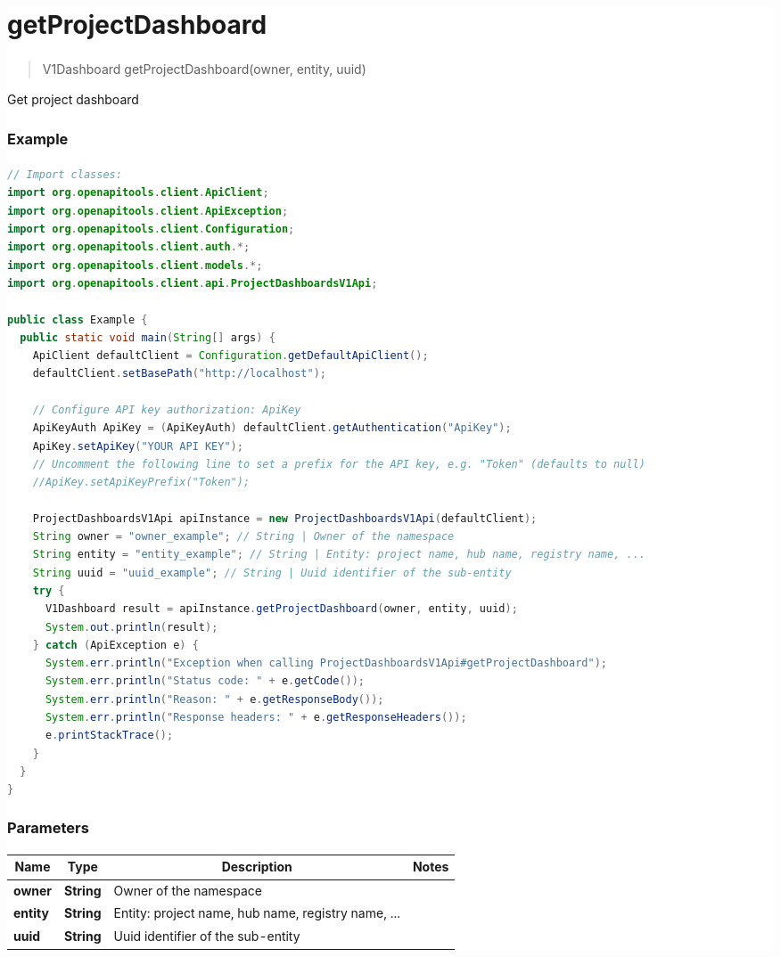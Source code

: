 <a name="getProjectDashboard"></a>
# **getProjectDashboard**
> V1Dashboard getProjectDashboard(owner, entity, uuid)

Get project dashboard

### Example
```java
// Import classes:
import org.openapitools.client.ApiClient;
import org.openapitools.client.ApiException;
import org.openapitools.client.Configuration;
import org.openapitools.client.auth.*;
import org.openapitools.client.models.*;
import org.openapitools.client.api.ProjectDashboardsV1Api;

public class Example {
  public static void main(String[] args) {
    ApiClient defaultClient = Configuration.getDefaultApiClient();
    defaultClient.setBasePath("http://localhost");
    
    // Configure API key authorization: ApiKey
    ApiKeyAuth ApiKey = (ApiKeyAuth) defaultClient.getAuthentication("ApiKey");
    ApiKey.setApiKey("YOUR API KEY");
    // Uncomment the following line to set a prefix for the API key, e.g. "Token" (defaults to null)
    //ApiKey.setApiKeyPrefix("Token");

    ProjectDashboardsV1Api apiInstance = new ProjectDashboardsV1Api(defaultClient);
    String owner = "owner_example"; // String | Owner of the namespace
    String entity = "entity_example"; // String | Entity: project name, hub name, registry name, ...
    String uuid = "uuid_example"; // String | Uuid identifier of the sub-entity
    try {
      V1Dashboard result = apiInstance.getProjectDashboard(owner, entity, uuid);
      System.out.println(result);
    } catch (ApiException e) {
      System.err.println("Exception when calling ProjectDashboardsV1Api#getProjectDashboard");
      System.err.println("Status code: " + e.getCode());
      System.err.println("Reason: " + e.getResponseBody());
      System.err.println("Response headers: " + e.getResponseHeaders());
      e.printStackTrace();
    }
  }
}
```

### Parameters

| Name | Type | Description  | Notes |
|------------- | ------------- | ------------- | -------------|
| **owner** | **String**| Owner of the namespace | |
| **entity** | **String**| Entity: project name, hub name, registry name, ... | |
| **uuid** | **String**| Uuid identifier of the sub-entity | |

